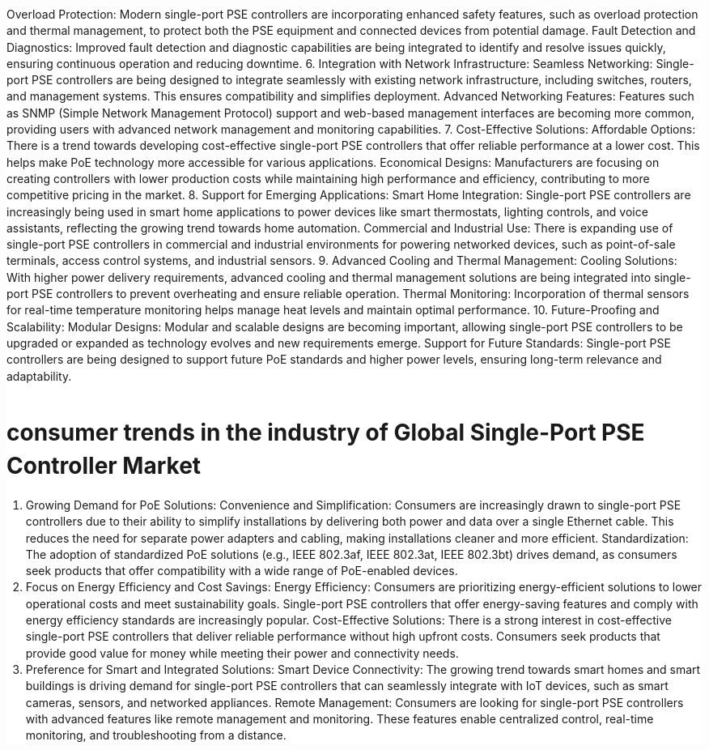 Overload Protection: Modern single-port PSE controllers are incorporating enhanced safety features, such as overload protection and thermal management, to protect both the PSE equipment and connected devices from potential damage.
Fault Detection and Diagnostics: Improved fault detection and diagnostic capabilities are being integrated to identify and resolve issues quickly, ensuring continuous operation and reducing downtime.
6. Integration with Network Infrastructure:
Seamless Networking: Single-port PSE controllers are being designed to integrate seamlessly with existing network infrastructure, including switches, routers, and management systems. This ensures compatibility and simplifies deployment.
Advanced Networking Features: Features such as SNMP (Simple Network Management Protocol) support and web-based management interfaces are becoming more common, providing users with advanced network management and monitoring capabilities.
7. Cost-Effective Solutions:
Affordable Options: There is a trend towards developing cost-effective single-port PSE controllers that offer reliable performance at a lower cost. This helps make PoE technology more accessible for various applications.
Economical Designs: Manufacturers are focusing on creating controllers with lower production costs while maintaining high performance and efficiency, contributing to more competitive pricing in the market.
8. Support for Emerging Applications:
Smart Home Integration: Single-port PSE controllers are increasingly being used in smart home applications to power devices like smart thermostats, lighting controls, and voice assistants, reflecting the growing trend towards home automation.
Commercial and Industrial Use: There is expanding use of single-port PSE controllers in commercial and industrial environments for powering networked devices, such as point-of-sale terminals, access control systems, and industrial sensors.
9. Advanced Cooling and Thermal Management:
Cooling Solutions: With higher power delivery requirements, advanced cooling and thermal management solutions are being integrated into single-port PSE controllers to prevent overheating and ensure reliable operation.
Thermal Monitoring: Incorporation of thermal sensors for real-time temperature monitoring helps manage heat levels and maintain optimal performance.
10. Future-Proofing and Scalability:
Modular Designs: Modular and scalable designs are becoming important, allowing single-port PSE controllers to be upgraded or expanded as technology evolves and new requirements emerge.
Support for Future Standards: Single-port PSE controllers are being designed to support future PoE standards and higher power levels, ensuring long-term relevance and adaptability.

# consumer trends in the industry of Global Single-Port PSE Controller Market
1. Growing Demand for PoE Solutions:
Convenience and Simplification: Consumers are increasingly drawn to single-port PSE controllers due to their ability to simplify installations by delivering both power and data over a single Ethernet cable. This reduces the need for separate power adapters and cabling, making installations cleaner and more efficient.
Standardization: The adoption of standardized PoE solutions (e.g., IEEE 802.3af, IEEE 802.3at, IEEE 802.3bt) drives demand, as consumers seek products that offer compatibility with a wide range of PoE-enabled devices.
2. Focus on Energy Efficiency and Cost Savings:
Energy Efficiency: Consumers are prioritizing energy-efficient solutions to lower operational costs and meet sustainability goals. Single-port PSE controllers that offer energy-saving features and comply with energy efficiency standards are increasingly popular.
Cost-Effective Solutions: There is a strong interest in cost-effective single-port PSE controllers that deliver reliable performance without high upfront costs. Consumers seek products that provide good value for money while meeting their power and connectivity needs.
3. Preference for Smart and Integrated Solutions:
Smart Device Connectivity: The growing trend towards smart homes and smart buildings is driving demand for single-port PSE controllers that can seamlessly integrate with IoT devices, such as smart cameras, sensors, and networked appliances.
Remote Management: Consumers are looking for single-port PSE controllers with advanced features like remote management and monitoring. These features enable centralized control, real-time monitoring, and troubleshooting from a distance.